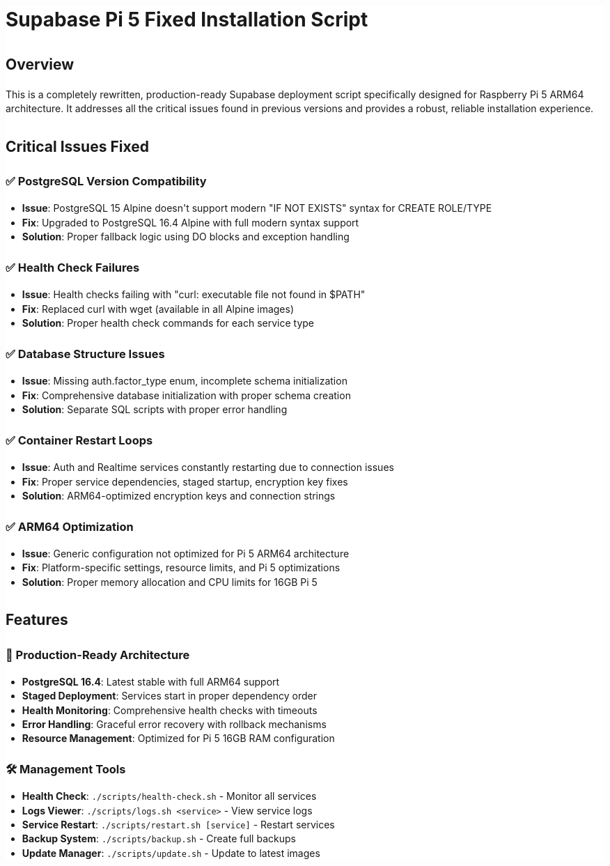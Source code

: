 # Supabase Pi 5 Fixed Installation Script

## Overview

This is a completely rewritten, production-ready Supabase deployment script specifically designed for Raspberry Pi 5 ARM64 architecture. It addresses all the critical issues found in previous versions and provides a robust, reliable installation experience.

## Critical Issues Fixed

### ✅ PostgreSQL Version Compatibility
- **Issue**: PostgreSQL 15 Alpine doesn't support modern "IF NOT EXISTS" syntax for CREATE ROLE/TYPE
- **Fix**: Upgraded to PostgreSQL 16.4 Alpine with full modern syntax support
- **Solution**: Proper fallback logic using DO blocks and exception handling

### ✅ Health Check Failures
- **Issue**: Health checks failing with "curl: executable file not found in $PATH"
- **Fix**: Replaced curl with wget (available in all Alpine images)
- **Solution**: Proper health check commands for each service type

### ✅ Database Structure Issues
- **Issue**: Missing auth.factor_type enum, incomplete schema initialization
- **Fix**: Comprehensive database initialization with proper schema creation
- **Solution**: Separate SQL scripts with proper error handling

### ✅ Container Restart Loops
- **Issue**: Auth and Realtime services constantly restarting due to connection issues
- **Fix**: Proper service dependencies, staged startup, encryption key fixes
- **Solution**: ARM64-optimized encryption keys and connection strings

### ✅ ARM64 Optimization
- **Issue**: Generic configuration not optimized for Pi 5 ARM64 architecture
- **Fix**: Platform-specific settings, resource limits, and Pi 5 optimizations
- **Solution**: Proper memory allocation and CPU limits for 16GB Pi 5

## Features

### 🔧 Production-Ready Architecture
- **PostgreSQL 16.4**: Latest stable with full ARM64 support
- **Staged Deployment**: Services start in proper dependency order
- **Health Monitoring**: Comprehensive health checks with timeouts
- **Error Handling**: Graceful error recovery with rollback mechanisms
- **Resource Management**: Optimized for Pi 5 16GB RAM configuration

### 🛠️ Management Tools
- **Health Check**: `./scripts/health-check.sh` - Monitor all services
- **Logs Viewer**: `./scripts/logs.sh <service>` - View service logs
- **Service Restart**: `./scripts/restart.sh [service]` - Restart services
- **Backup System**: `./scripts/backup.sh` - Create full backups
- **Update Manager**: `./scripts/update.sh` - Update to latest images
